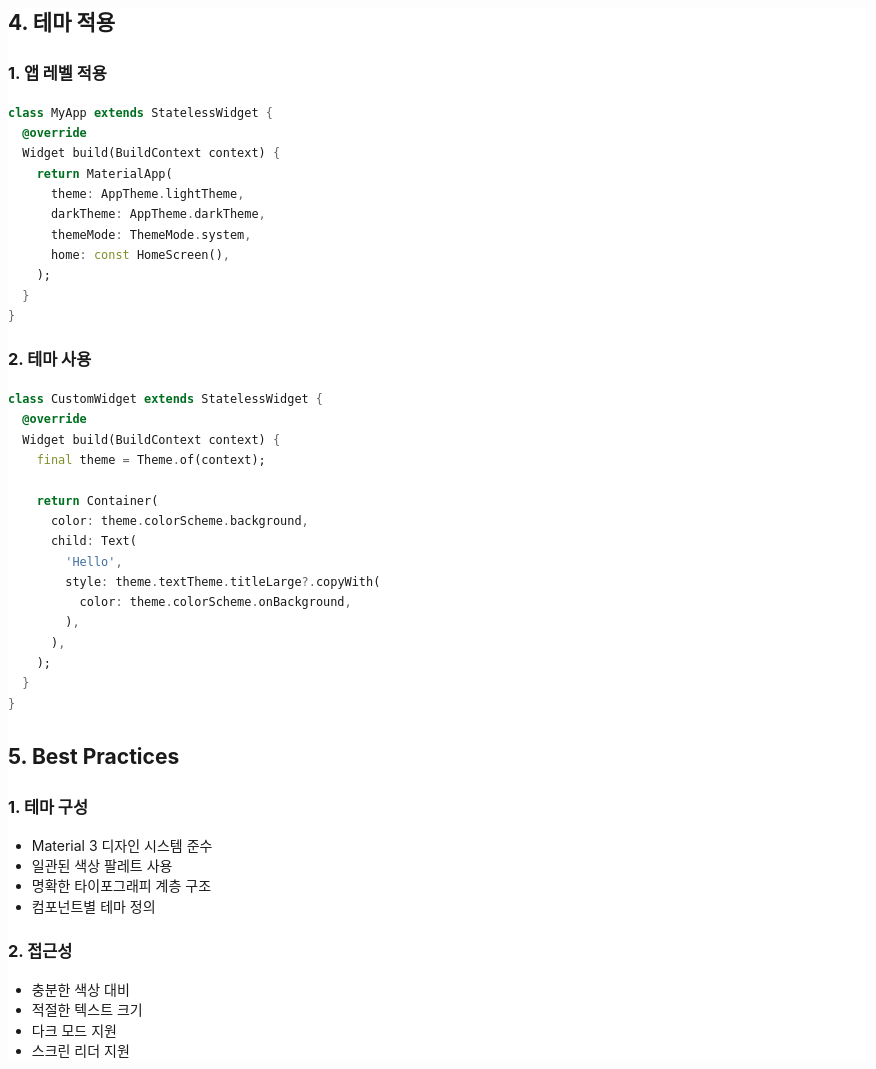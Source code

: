 ## 4. 테마 적용

### 1. 앱 레벨 적용
```dart
class MyApp extends StatelessWidget {
  @override
  Widget build(BuildContext context) {
    return MaterialApp(
      theme: AppTheme.lightTheme,
      darkTheme: AppTheme.darkTheme,
      themeMode: ThemeMode.system,
      home: const HomeScreen(),
    );
  }
}
```

### 2. 테마 사용
```dart
class CustomWidget extends StatelessWidget {
  @override
  Widget build(BuildContext context) {
    final theme = Theme.of(context);
    
    return Container(
      color: theme.colorScheme.background,
      child: Text(
        'Hello',
        style: theme.textTheme.titleLarge?.copyWith(
          color: theme.colorScheme.onBackground,
        ),
      ),
    );
  }
}
```

## 5. Best Practices

### 1. 테마 구성
- Material 3 디자인 시스템 준수
- 일관된 색상 팔레트 사용
- 명확한 타이포그래피 계층 구조
- 컴포넌트별 테마 정의

### 2. 접근성
- 충분한 색상 대비
- 적절한 텍스트 크기
- 다크 모드 지원
- 스크린 리더 지원

